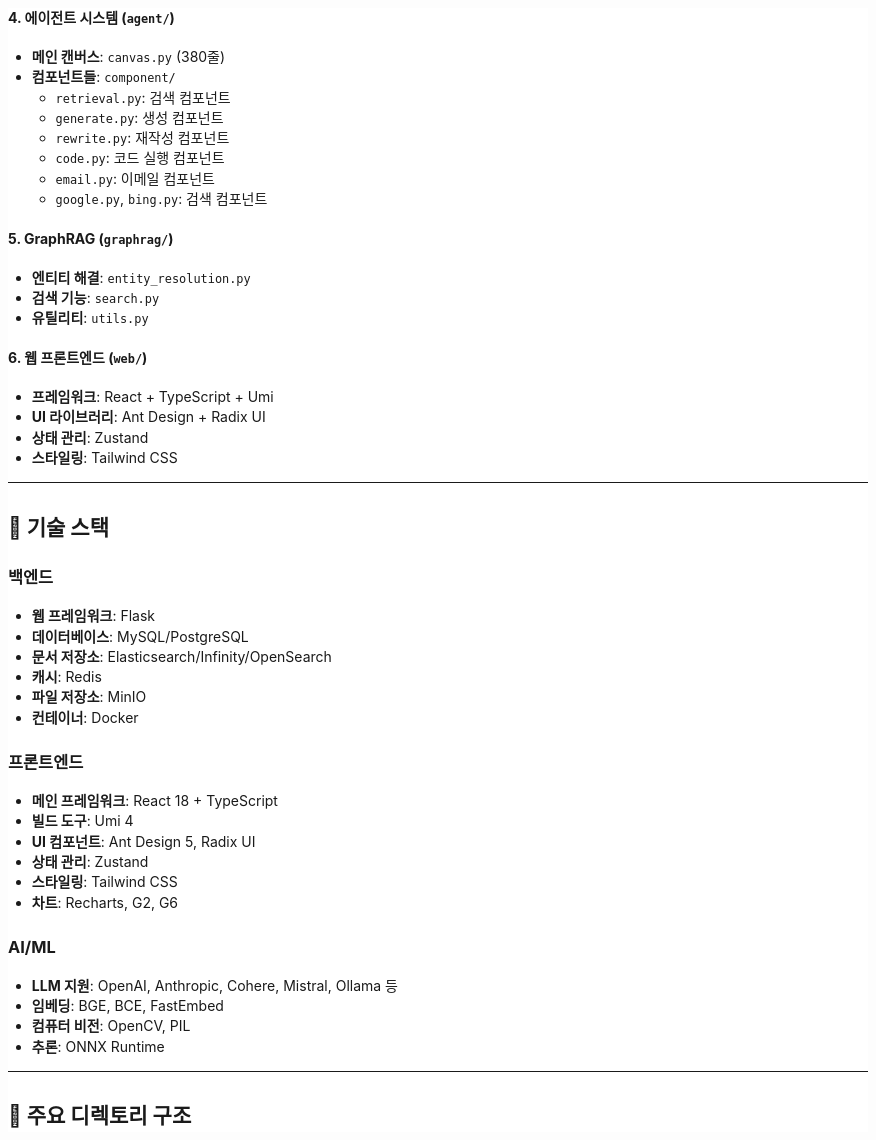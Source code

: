 #### 4. **에이전트 시스템** (`agent/`)
- **메인 캔버스**: `canvas.py` (380줄)
- **컴포넌트들**: `component/`
  - `retrieval.py`: 검색 컴포넌트
  - `generate.py`: 생성 컴포넌트
  - `rewrite.py`: 재작성 컴포넌트
  - `code.py`: 코드 실행 컴포넌트
  - `email.py`: 이메일 컴포넌트
  - `google.py`, `bing.py`: 검색 컴포넌트

#### 5. **GraphRAG** (`graphrag/`)
- **엔티티 해결**: `entity_resolution.py`
- **검색 기능**: `search.py`
- **유틸리티**: `utils.py`

#### 6. **웹 프론트엔드** (`web/`)
- **프레임워크**: React + TypeScript + Umi
- **UI 라이브러리**: Ant Design + Radix UI
- **상태 관리**: Zustand
- **스타일링**: Tailwind CSS

---

## 🔧 기술 스택

### 백엔드
- **웹 프레임워크**: Flask
- **데이터베이스**: MySQL/PostgreSQL
- **문서 저장소**: Elasticsearch/Infinity/OpenSearch
- **캐시**: Redis
- **파일 저장소**: MinIO
- **컨테이너**: Docker

### 프론트엔드
- **메인 프레임워크**: React 18 + TypeScript
- **빌드 도구**: Umi 4
- **UI 컴포넌트**: Ant Design 5, Radix UI
- **상태 관리**: Zustand
- **스타일링**: Tailwind CSS
- **차트**: Recharts, G2, G6

### AI/ML
- **LLM 지원**: OpenAI, Anthropic, Cohere, Mistral, Ollama 등
- **임베딩**: BGE, BCE, FastEmbed
- **컴퓨터 비전**: OpenCV, PIL
- **추론**: ONNX Runtime

---

## 📁 주요 디렉토리 구조
